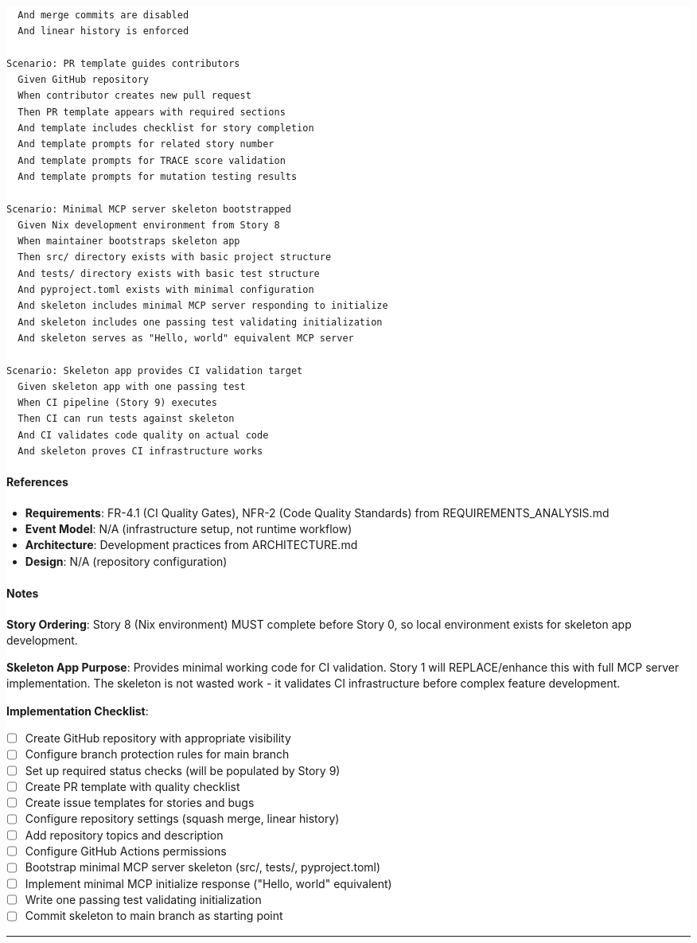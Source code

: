 ```gherkin
  And merge commits are disabled
  And linear history is enforced

Scenario: PR template guides contributors
  Given GitHub repository
  When contributor creates new pull request
  Then PR template appears with required sections
  And template includes checklist for story completion
  And template prompts for related story number
  And template prompts for TRACE score validation
  And template prompts for mutation testing results

Scenario: Minimal MCP server skeleton bootstrapped
  Given Nix development environment from Story 8
  When maintainer bootstraps skeleton app
  Then src/ directory exists with basic project structure
  And tests/ directory exists with basic test structure
  And pyproject.toml exists with minimal configuration
  And skeleton includes minimal MCP server responding to initialize
  And skeleton includes one passing test validating initialization
  And skeleton serves as "Hello, world" equivalent MCP server

Scenario: Skeleton app provides CI validation target
  Given skeleton app with one passing test
  When CI pipeline (Story 9) executes
  Then CI can run tests against skeleton
  And CI validates code quality on actual code
  And skeleton proves CI infrastructure works
```

#### References

- **Requirements**: FR-4.1 (CI Quality Gates), NFR-2 (Code Quality Standards) from REQUIREMENTS_ANALYSIS.md
- **Event Model**: N/A (infrastructure setup, not runtime workflow)
- **Architecture**: Development practices from ARCHITECTURE.md
- **Design**: N/A (repository configuration)

#### Notes

**Story Ordering**: Story 8 (Nix environment) MUST complete before Story 0, so local environment exists for skeleton app development.

**Skeleton App Purpose**: Provides minimal working code for CI validation. Story 1 will REPLACE/enhance this with full MCP server implementation. The skeleton is not wasted work - it validates CI infrastructure before complex feature development.

**Implementation Checklist**:
- [ ] Create GitHub repository with appropriate visibility
- [ ] Configure branch protection rules for main branch
- [ ] Set up required status checks (will be populated by Story 9)
- [ ] Create PR template with quality checklist
- [ ] Create issue templates for stories and bugs
- [ ] Configure repository settings (squash merge, linear history)
- [ ] Add repository topics and description
- [ ] Configure GitHub Actions permissions
- [ ] Bootstrap minimal MCP server skeleton (src/, tests/, pyproject.toml)
- [ ] Implement minimal MCP initialize response ("Hello, world" equivalent)
- [ ] Write one passing test validating initialization
- [ ] Commit skeleton to main branch as starting point

---